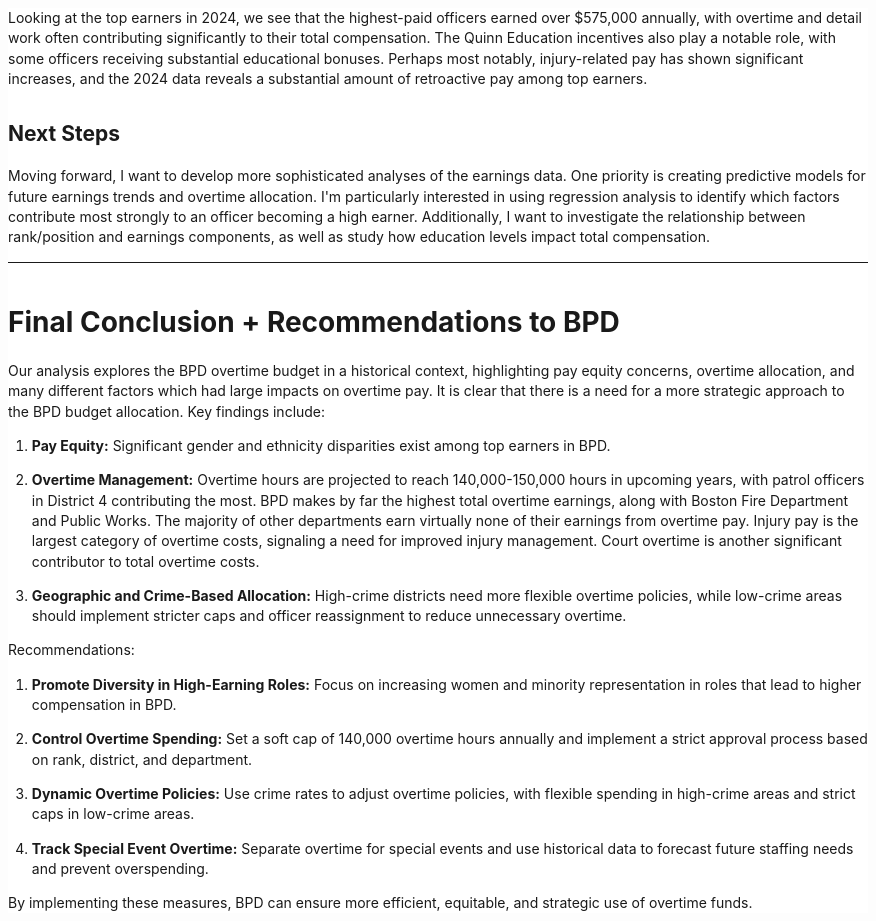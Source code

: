 Looking at the top earners in 2024, we see that the highest-paid officers earned over $575,000 annually, with overtime and detail work often contributing significantly to their total compensation. The Quinn Education incentives also play a notable role, with some officers receiving substantial educational bonuses. Perhaps most notably, injury-related pay has shown significant increases, and the 2024 data reveals a substantial amount of retroactive pay among top earners.

## Next Steps

Moving forward, I want to develop more sophisticated analyses of the earnings data. One priority is creating predictive models for future earnings trends and overtime allocation. I'm particularly interested in using regression analysis to identify which factors contribute most strongly to an officer becoming a high earner. Additionally, I want to investigate the relationship between rank/position and earnings components, as well as study how education levels impact total compensation.

---

# Final Conclusion + Recommendations to BPD

Our analysis explores the BPD overtime budget in a historical context, highlighting pay equity concerns, overtime allocation, and many different factors which had large impacts on overtime pay. It is clear that there is a need for a more strategic approach to the BPD budget allocation. Key findings include:

1. **Pay Equity:** Significant gender and ethnicity disparities exist among top earners in BPD.

2. **Overtime Management:** Overtime hours are projected to reach 140,000-150,000 hours in upcoming years, with patrol officers in District 4 contributing the most. BPD makes by far the highest total overtime earnings, along with Boston Fire Department and Public Works. The majority of other departments earn virtually none of their earnings from overtime pay. Injury pay is the largest category of overtime costs, signaling a need for improved injury management. Court overtime is another significant contributor to total overtime costs.

3. **Geographic and Crime-Based Allocation:** High-crime districts need more flexible overtime policies, while low-crime areas should implement stricter caps and officer reassignment to reduce unnecessary overtime.

Recommendations:

1. **Promote Diversity in High-Earning Roles:** Focus on increasing women and minority representation in roles that lead to higher compensation in BPD.

2. **Control Overtime Spending:** Set a soft cap of 140,000 overtime hours annually and implement a strict approval process based on rank, district, and department.

3. **Dynamic Overtime Policies:** Use crime rates to adjust overtime policies, with flexible spending in high-crime areas and strict caps in low-crime areas.

4. **Track Special Event Overtime:** Separate overtime for special events and use historical data to forecast future staffing needs and prevent overspending.

By implementing these measures, BPD can ensure more efficient, equitable, and strategic use of overtime funds.
